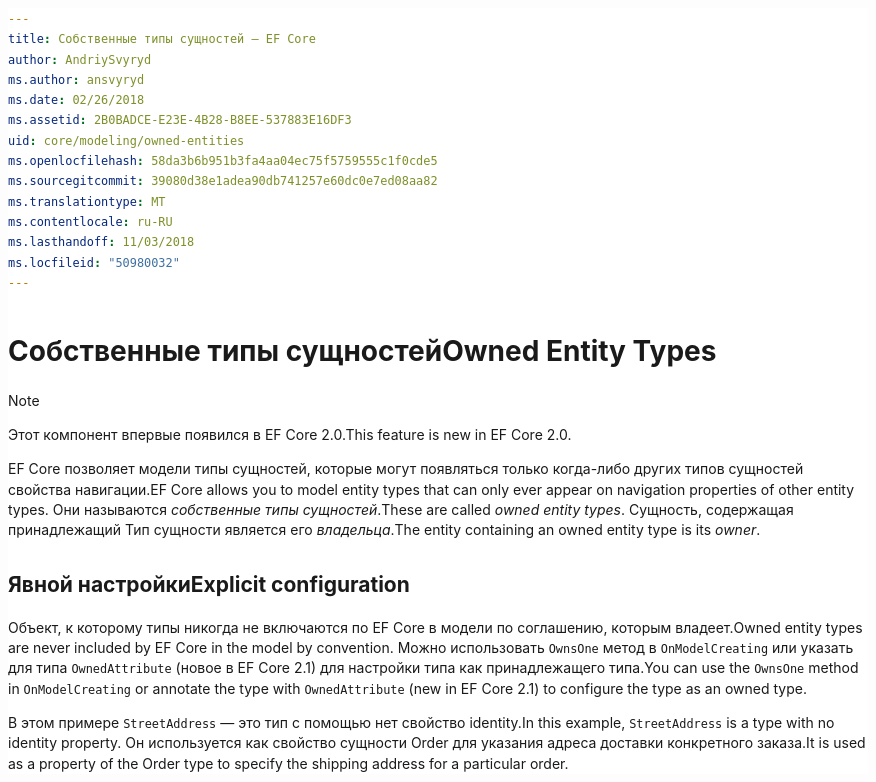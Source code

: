 ```yaml
---
title: Собственные типы сущностей — EF Core
author: AndriySvyryd
ms.author: ansvyryd
ms.date: 02/26/2018
ms.assetid: 2B0BADCE-E23E-4B28-B8EE-537883E16DF3
uid: core/modeling/owned-entities
ms.openlocfilehash: 58da3b6b951b3fa4aa04ec75f5759555c1f0cde5
ms.sourcegitcommit: 39080d38e1adea90db741257e60dc0e7ed08aa82
ms.translationtype: MT
ms.contentlocale: ru-RU
ms.lasthandoff: 11/03/2018
ms.locfileid: "50980032"
---
```

# <a name="owned-entity-types"></a><span data-ttu-id="b20b5-102">Собственные типы сущностей</span><span class="sxs-lookup"><span data-stu-id="b20b5-102">Owned Entity Types</span></span>

>[!NOTE]
> <span data-ttu-id="b20b5-103">Этот компонент впервые появился в EF Core 2.0.</span><span class="sxs-lookup"><span data-stu-id="b20b5-103">This feature is new in EF Core 2.0.</span></span>

<span data-ttu-id="b20b5-104">EF Core позволяет модели типы сущностей, которые могут появляться только когда-либо других типов сущностей свойства навигации.</span><span class="sxs-lookup"><span data-stu-id="b20b5-104">EF Core allows you to model entity types that can only ever appear on navigation properties of other entity types.</span></span> <span data-ttu-id="b20b5-105">Они называются _собственные типы сущностей_.</span><span class="sxs-lookup"><span data-stu-id="b20b5-105">These are called _owned entity types_.</span></span> <span data-ttu-id="b20b5-106">Сущность, содержащая принадлежащий Тип сущности является его _владельца_.</span><span class="sxs-lookup"><span data-stu-id="b20b5-106">The entity containing an owned entity type is its _owner_.</span></span>

## <a name="explicit-configuration"></a><span data-ttu-id="b20b5-107">Явной настройки</span><span class="sxs-lookup"><span data-stu-id="b20b5-107">Explicit configuration</span></span>

<span data-ttu-id="b20b5-108">Объект, к которому типы никогда не включаются по EF Core в модели по соглашению, которым владеет.</span><span class="sxs-lookup"><span data-stu-id="b20b5-108">Owned entity types are never included by EF Core in the model by convention.</span></span> <span data-ttu-id="b20b5-109">Можно использовать `OwnsOne` метод в `OnModelCreating` или указать для типа `OwnedAttribute` (новое в EF Core 2.1) для настройки типа как принадлежащего типа.</span><span class="sxs-lookup"><span data-stu-id="b20b5-109">You can use the `OwnsOne` method in `OnModelCreating` or annotate the type with `OwnedAttribute` (new in EF Core 2.1) to configure the type as an owned type.</span></span>

<span data-ttu-id="b20b5-110">В этом примере `StreetAddress` — это тип с помощью нет свойство identity.</span><span class="sxs-lookup"><span data-stu-id="b20b5-110">In this example, `StreetAddress` is a type with no identity property.</span></span> <span data-ttu-id="b20b5-111">Он используется как свойство сущности Order для указания адреса доставки конкретного заказа.</span><span class="sxs-lookup"><span data-stu-id="b20b5-111">It is used as a property of the Order type to specify the shipping address for a particular order.</span></span>
